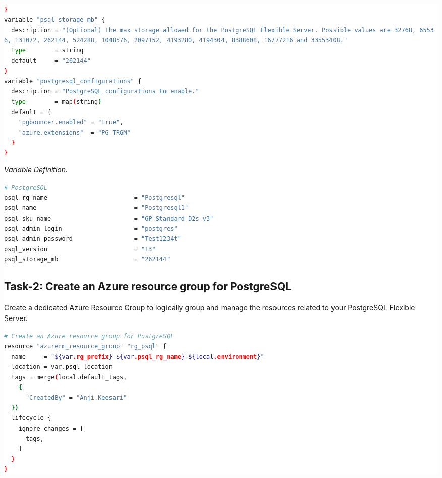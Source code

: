 ``` bash title="variables.tf"
}
variable "psql_storage_mb" {
  description = "(Optional) The max storage allowed for the PostgreSQL Flexible Server. Possible values are 32768, 65536, 131072, 262144, 524288, 1048576, 2097152, 4193280, 4194304, 8388608, 16777216 and 33553408."
  type        = string
  default     = "262144"
}
variable "postgresql_configurations" {
  description = "PostgreSQL configurations to enable."
  type        = map(string)
  default = {
    "pgbouncer.enabled" = "true",
    "azure.extensions"  = "PG_TRGM"
  }
}
```

*Variable Definition:*

``` bash title="dev-variables.tfvars"
# PostgreSQL
psql_rg_name                        = "Postgresql"
psql_name                           = "Postgresql1"
psql_sku_name                       = "GP_Standard_D2s_v3"
psql_admin_login                    = "postgres"
psql_admin_password                 = "Test1234t"
psql_version                        = "13"
psql_storage_mb                     = "262144"
```

## Task-2: Create an Azure resource group for PostgreSQL

Create a dedicated Azure Resource Group to logically group and manage the resources related to your PostgreSQL Flexible Server.

``` bash title="postgresql.tf"
# Create an Azure resource group for PostgreSQL
resource "azurerm_resource_group" "rg_psql" {
  name     = "${var.rg_prefix}-${var.psql_rg_name}-${local.environment}"
  location = var.psql_location
  tags = merge(local.default_tags,
    {
      "CreatedBy" = "Anji.Keesari"
  })
  lifecycle {
    ignore_changes = [
      tags,
    ]
  }
}
```

